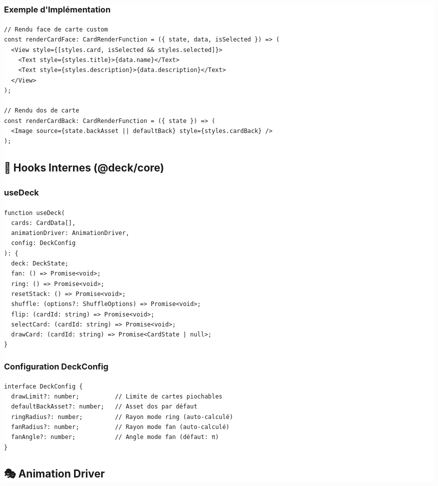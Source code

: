 ### Exemple d'Implémentation

```tsx
// Rendu face de carte custom
const renderCardFace: CardRenderFunction = ({ state, data, isSelected }) => (
  <View style={[styles.card, isSelected && styles.selected]}>
    <Text style={styles.title}>{data.name}</Text>
    <Text style={styles.description}>{data.description}</Text>
  </View>
);

// Rendu dos de carte
const renderCardBack: CardRenderFunction = ({ state }) => (
  <Image source={state.backAsset || defaultBack} style={styles.cardBack} />
);
```

## 🔧 Hooks Internes (@deck/core)

### useDeck

```tsx
function useDeck(
  cards: CardData[],
  animationDriver: AnimationDriver,
  config: DeckConfig
): {
  deck: DeckState;
  fan: () => Promise<void>;
  ring: () => Promise<void>;
  resetStack: () => Promise<void>;
  shuffle: (options?: ShuffleOptions) => Promise<void>;
  flip: (cardId: string) => Promise<void>;
  selectCard: (cardId: string) => Promise<void>;
  drawCard: (cardId: string) => Promise<CardState | null>;
}
```

### Configuration DeckConfig

```tsx
interface DeckConfig {
  drawLimit?: number;          // Limite de cartes piochables
  defaultBackAsset?: number;   // Asset dos par défaut
  ringRadius?: number;         // Rayon mode ring (auto-calculé)
  fanRadius?: number;          // Rayon mode fan (auto-calculé)
  fanAngle?: number;           // Angle mode fan (défaut: π)
}
```

## 🎭 Animation Driver
